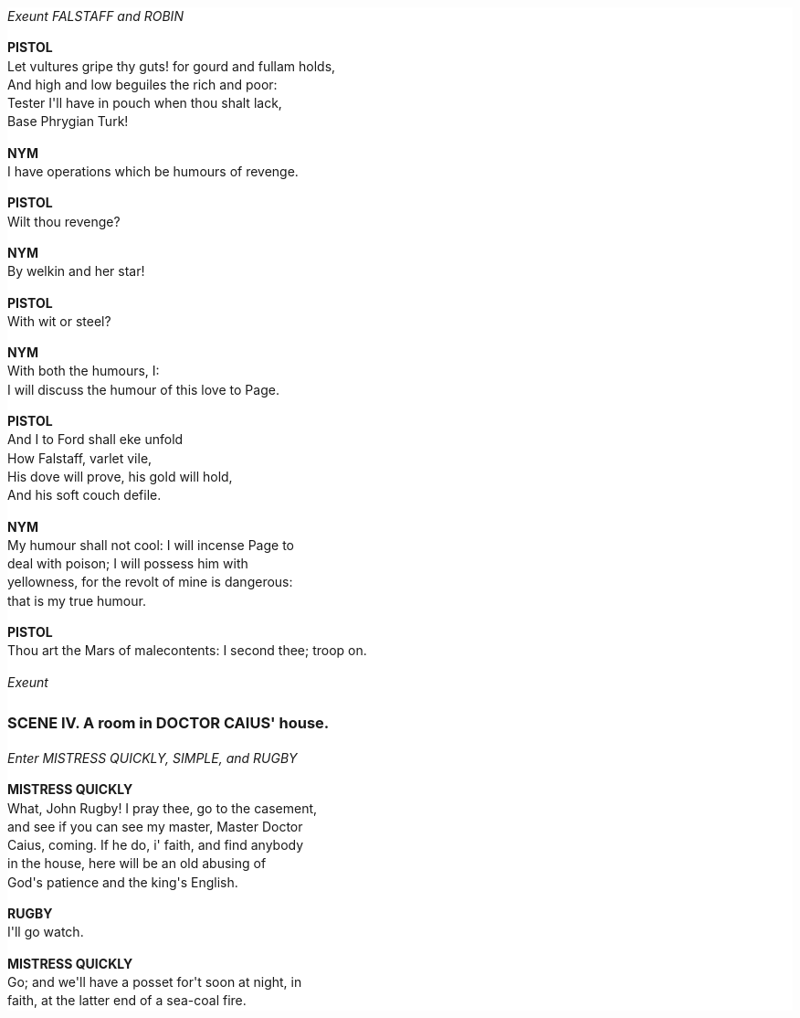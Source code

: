 *Exeunt FALSTAFF and ROBIN*

**PISTOL**  
Let vultures gripe thy guts! for gourd and fullam holds,  
And high and low beguiles the rich and poor:  
Tester I'll have in pouch when thou shalt lack,  
Base Phrygian Turk!

**NYM**  
I have operations which be humours of revenge.

**PISTOL**  
Wilt thou revenge?

**NYM**  
By welkin and her star!

**PISTOL**  
With wit or steel?

**NYM**  
With both the humours, I:  
I will discuss the humour of this love to Page.

**PISTOL**  
And I to Ford shall eke unfold  
How Falstaff, varlet vile,  
His dove will prove, his gold will hold,  
And his soft couch defile.

**NYM**  
My humour shall not cool: I will incense Page to  
deal with poison; I will possess him with  
yellowness, for the revolt of mine is dangerous:  
that is my true humour.

**PISTOL**  
Thou art the Mars of malecontents: I second thee; troop on.

*Exeunt*

### SCENE IV. A room in DOCTOR CAIUS' house.

*Enter MISTRESS QUICKLY, SIMPLE, and RUGBY*

**MISTRESS QUICKLY**  
What, John Rugby! I pray thee, go to the casement,  
and see if you can see my master, Master Doctor  
Caius, coming. If he do, i' faith, and find anybody  
in the house, here will be an old abusing of  
God's patience and the king's English.

**RUGBY**  
I'll go watch.

**MISTRESS QUICKLY**  
Go; and we'll have a posset for't soon at night, in  
faith, at the latter end of a sea-coal fire.
